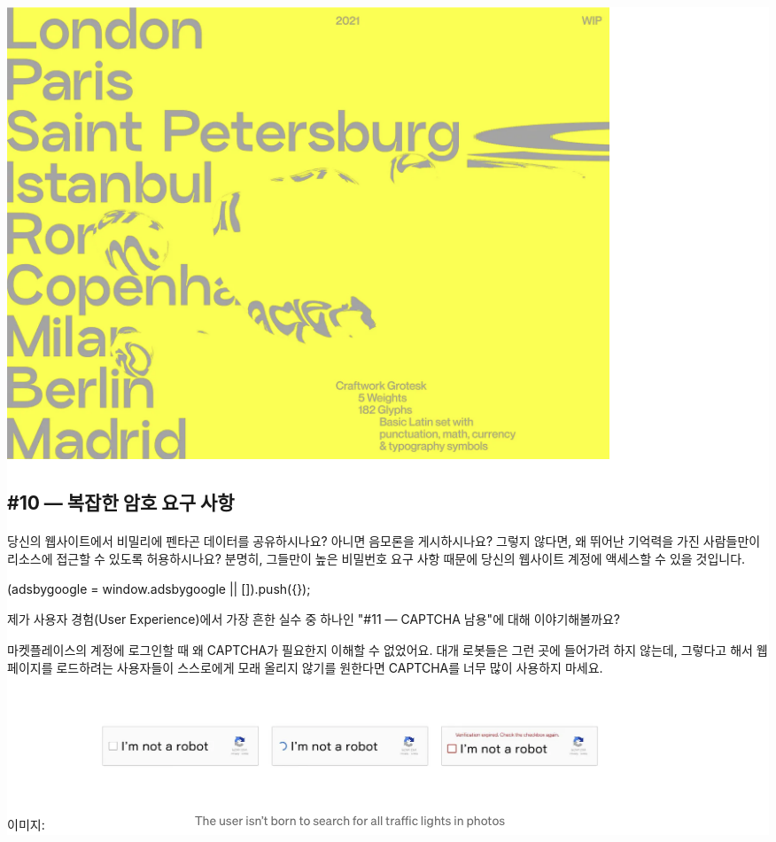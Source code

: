 ![이미지](./img/Bad-Bad-UX:-20-Common-Mistakes-in-User-Experience_8.png)

## #10 — 복잡한 암호 요구 사항

당신의 웹사이트에서 비밀리에 펜타곤 데이터를 공유하시나요? 아니면 음모론을 게시하시나요? 그렇지 않다면, 왜 뛰어난 기억력을 가진 사람들만이 리소스에 접근할 수 있도록 허용하시나요? 분명히, 그들만이 높은 비밀번호 요구 사항 때문에 당신의 웹사이트 계정에 액세스할 수 있을 것입니다.



<ins class="adsbygoogle"
      style="display:block"
      data-ad-client="ca-pub-4877378276818686"
      data-ad-slot="9743150776"
      data-ad-format="auto"
      data-full-width-responsive="true"></ins>
<component is="script">
(adsbygoogle = window.adsbygoogle || []).push({});
</component>

제가 사용자 경험(User Experience)에서 가장 흔한 실수 중 하나인 "#11 — CAPTCHA 남용"에 대해 이야기해볼까요?

마켓플레이스의 계정에 로그인할 때 왜 CAPTCHA가 필요한지 이해할 수 없었어요. 대개 로봇들은 그런 곳에 들어가려 하지 않는데, 그렇다고 해서 웹 페이지를 로드하려는 사용자들이 스스로에게 모래 올리지 않기를 원한다면 CAPTCHA를 너무 많이 사용하지 마세요.

이미지: ![이미지](./img/Bad-Bad-UX:-20-Common-Mistakes-in-User-Experience_10.png)
